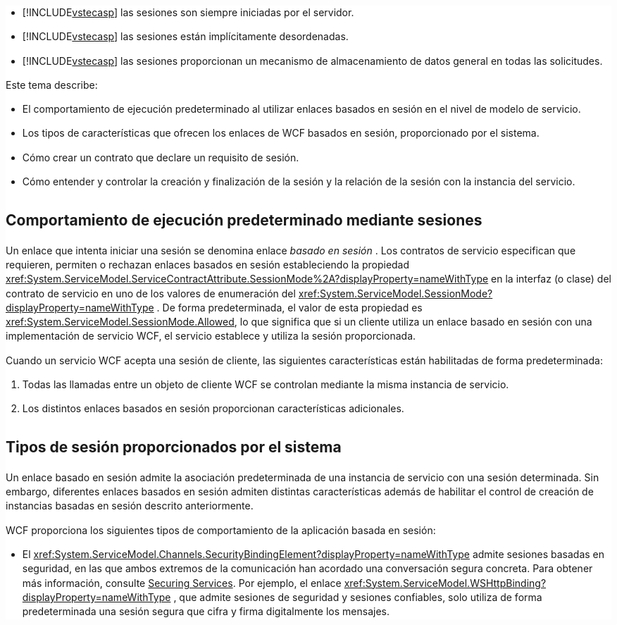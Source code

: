 -   [!INCLUDE[vstecasp](../../../includes/vstecasp-md.md)] las sesiones son siempre iniciadas por el servidor.  
  
-   [!INCLUDE[vstecasp](../../../includes/vstecasp-md.md)] las sesiones están implícitamente desordenadas.  
  
-   [!INCLUDE[vstecasp](../../../includes/vstecasp-md.md)] las sesiones proporcionan un mecanismo de almacenamiento de datos general en todas las solicitudes.  
  
 Este tema describe:  
  
-   El comportamiento de ejecución predeterminado al utilizar enlaces basados en sesión en el nivel de modelo de servicio.  
  
-   Los tipos de características que ofrecen los enlaces de WCF basados en sesión, proporcionado por el sistema.  
  
-   Cómo crear un contrato que declare un requisito de sesión.  
  
-   Cómo entender y controlar la creación y finalización de la sesión y la relación de la sesión con la instancia del servicio.  
  
## <a name="default-execution-behavior-using-sessions"></a>Comportamiento de ejecución predeterminado mediante sesiones  
 Un enlace que intenta iniciar una sesión se denomina enlace *basado en sesión* . Los contratos de servicio especifican que requieren, permiten o rechazan enlaces basados en sesión estableciendo la propiedad <xref:System.ServiceModel.ServiceContractAttribute.SessionMode%2A?displayProperty=nameWithType> en la interfaz (o clase) del contrato de servicio en uno de los valores de enumeración del <xref:System.ServiceModel.SessionMode?displayProperty=nameWithType> . De forma predeterminada, el valor de esta propiedad es <xref:System.ServiceModel.SessionMode.Allowed>, lo que significa que si un cliente utiliza un enlace basado en sesión con una implementación de servicio WCF, el servicio establece y utiliza la sesión proporcionada.  
  
 Cuando un servicio WCF acepta una sesión de cliente, las siguientes características están habilitadas de forma predeterminada:  
  
1. Todas las llamadas entre un objeto de cliente WCF se controlan mediante la misma instancia de servicio.  
  
2. Los distintos enlaces basados en sesión proporcionan características adicionales.  
  
## <a name="system-provided-session-types"></a>Tipos de sesión proporcionados por el sistema  
 Un enlace basado en sesión admite la asociación predeterminada de una instancia de servicio con una sesión determinada. Sin embargo, diferentes enlaces basados en sesión admiten distintas características además de habilitar el control de creación de instancias basadas en sesión descrito anteriormente.  
  
 WCF proporciona los siguientes tipos de comportamiento de la aplicación basada en sesión:  
  
-   El <xref:System.ServiceModel.Channels.SecurityBindingElement?displayProperty=nameWithType> admite sesiones basadas en seguridad, en las que ambos extremos de la comunicación han acordado una conversación segura concreta. Para obtener más información, consulte [Securing Services](../../../docs/framework/wcf/securing-services.md). Por ejemplo, el enlace <xref:System.ServiceModel.WSHttpBinding?displayProperty=nameWithType> , que admite sesiones de seguridad y sesiones confiables, solo utiliza de forma predeterminada una sesión segura que cifra y firma digitalmente los mensajes.  
  